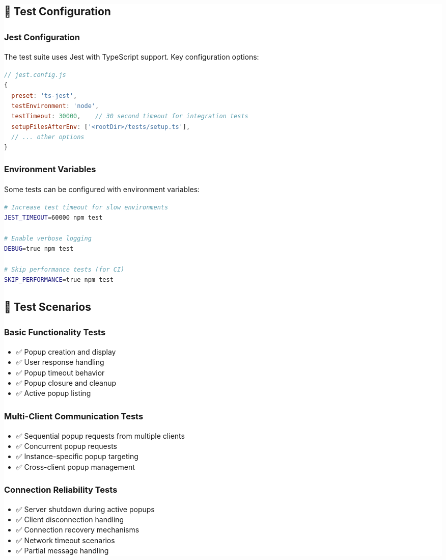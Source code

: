 ## 🔧 Test Configuration

### Jest Configuration
The test suite uses Jest with TypeScript support. Key configuration options:

```javascript
// jest.config.js
{
  preset: 'ts-jest',
  testEnvironment: 'node',
  testTimeout: 30000,    // 30 second timeout for integration tests
  setupFilesAfterEnv: ['<rootDir>/tests/setup.ts'],
  // ... other options
}
```

### Environment Variables
Some tests can be configured with environment variables:

```bash
# Increase test timeout for slow environments
JEST_TIMEOUT=60000 npm test

# Enable verbose logging
DEBUG=true npm test

# Skip performance tests (for CI)
SKIP_PERFORMANCE=true npm test
```

## 🎯 Test Scenarios

### Basic Functionality Tests
- ✅ Popup creation and display
- ✅ User response handling
- ✅ Popup timeout behavior
- ✅ Popup closure and cleanup
- ✅ Active popup listing

### Multi-Client Communication Tests
- ✅ Sequential popup requests from multiple clients
- ✅ Concurrent popup requests
- ✅ Instance-specific popup targeting
- ✅ Cross-client popup management

### Connection Reliability Tests
- ✅ Server shutdown during active popups
- ✅ Client disconnection handling
- ✅ Connection recovery mechanisms
- ✅ Network timeout scenarios
- ✅ Partial message handling
